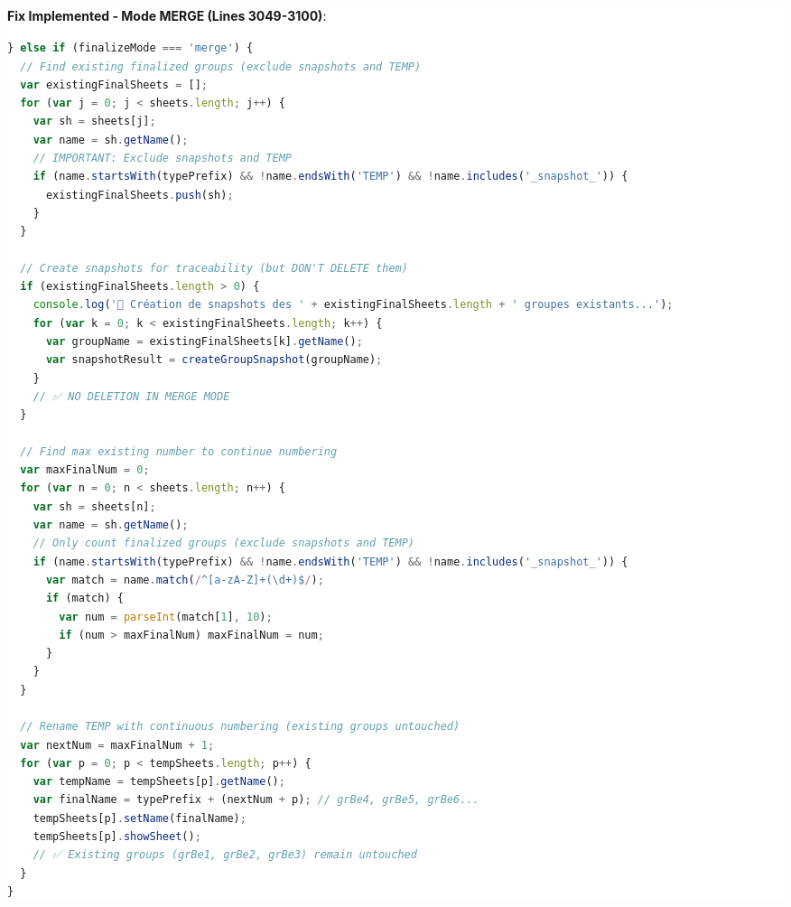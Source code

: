 **Fix Implemented - Mode MERGE (Lines 3049-3100)**:
```javascript
} else if (finalizeMode === 'merge') {
  // Find existing finalized groups (exclude snapshots and TEMP)
  var existingFinalSheets = [];
  for (var j = 0; j < sheets.length; j++) {
    var sh = sheets[j];
    var name = sh.getName();
    // IMPORTANT: Exclude snapshots and TEMP
    if (name.startsWith(typePrefix) && !name.endsWith('TEMP') && !name.includes('_snapshot_')) {
      existingFinalSheets.push(sh);
    }
  }

  // Create snapshots for traceability (but DON'T DELETE them)
  if (existingFinalSheets.length > 0) {
    console.log('📸 Création de snapshots des ' + existingFinalSheets.length + ' groupes existants...');
    for (var k = 0; k < existingFinalSheets.length; k++) {
      var groupName = existingFinalSheets[k].getName();
      var snapshotResult = createGroupSnapshot(groupName);
    }
    // ✅ NO DELETION IN MERGE MODE
  }

  // Find max existing number to continue numbering
  var maxFinalNum = 0;
  for (var n = 0; n < sheets.length; n++) {
    var sh = sheets[n];
    var name = sh.getName();
    // Only count finalized groups (exclude snapshots and TEMP)
    if (name.startsWith(typePrefix) && !name.endsWith('TEMP') && !name.includes('_snapshot_')) {
      var match = name.match(/^[a-zA-Z]+(\d+)$/);
      if (match) {
        var num = parseInt(match[1], 10);
        if (num > maxFinalNum) maxFinalNum = num;
      }
    }
  }

  // Rename TEMP with continuous numbering (existing groups untouched)
  var nextNum = maxFinalNum + 1;
  for (var p = 0; p < tempSheets.length; p++) {
    var tempName = tempSheets[p].getName();
    var finalName = typePrefix + (nextNum + p); // grBe4, grBe5, grBe6...
    tempSheets[p].setName(finalName);
    tempSheets[p].showSheet();
    // ✅ Existing groups (grBe1, grBe2, grBe3) remain untouched
  }
}
```
